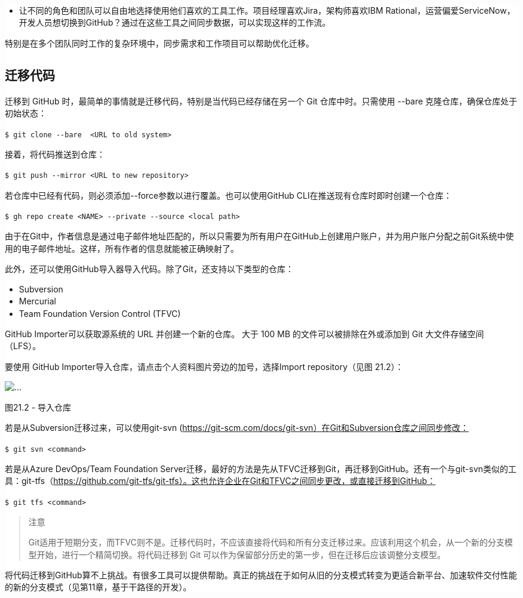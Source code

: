  - 让不同的角色和团队可以自由地选择使用他们喜欢的工具工作。项目经理喜欢Jira，架构师喜欢IBM Rational，运营偏爱ServiceNow，开发人员想切换到GitHub？通过在这些工具之间同步数据，可以实现这样的工作流。

特别是在多个团队同时工作的复杂环境中，同步需求和工作项目可以帮助优化迁移。

## 迁移代码

迁移到 GitHub 时，最简单的事情就是迁移代码，特别是当代码已经存储在另一个 Git 仓库中时。只需使用 --bare 克隆仓库，确保仓库处于初始状态：

```shell
$ git clone --bare  <URL to old system>
```

接着，将代码推送到仓库：

```shell
$ git push --mirror <URL to new repository>
```

若仓库中已经有代码，则必须添加--force参数以进行覆盖。也可以使用GitHub CLI在推送现有仓库时即时创建一个仓库：

```shell
$ gh repo create <NAME> --private --source <local path>
```

由于在Git中，作者信息是通过电子邮件地址匹配的，所以只需要为所有用户在GitHub上创建用户账户，并为用户账户分配之前Git系统中使用的电子邮件地址。这样，所有作者的信息就能被正确映射了。

此外，还可以使用GitHub导入器导入代码。除了Git，还支持以下类型的仓库：

- Subversion 
- Mercurial
- Team Foundation Version Control (TFVC)

GitHub Importer可以获取源系统的 URL 并创建一个新的仓库。 大于 100 MB 的文件可以被排除在外或添加到 Git 大文件存储空间（LFS）。

要使用 GitHub Importer导入仓库，请点击个人资料图片旁边的加号，选择Import repository（见图 21.2）：

![...](fig21-2.png)

图21.2 - 导入仓库

若是从Subversion迁移过来，可以使用git-svn (https://git-scm.com/docs/git-svn）在Git和Subversion仓库之间同步修改：

```shell
$ git svn <command>
```

若是从Azure DevOps/Team Foundation Server迁移，最好的方法是先从TFVC迁移到Git，再迁移到GitHub。还有一个与git-svn类似的工具：git-tfs（https://github.com/git-tfs/git-tfs）。这也允许企业在Git和TFVC之间同步更改，或直接迁移到GitHub：

```shell
$ git tfs <command>
```

> 注意
>
> Git适用于短期分支，而TFVC则不是。迁移代码时，不应该直接将代码和所有分支迁移过来。应该利用这个机会，从一个新的分支模型开始，进行一个精简切换。将代码迁移到 Git 可以作为保留部分历史的第一步，但在迁移后应该调整分支模型。

将代码迁移到GitHub算不上挑战。有很多工具可以提供帮助。真正的挑战在于如何从旧的分支模式转变为更适合新平台、加速软件交付性能的新的分支模式（见第11章，基于干路径的开发）。
